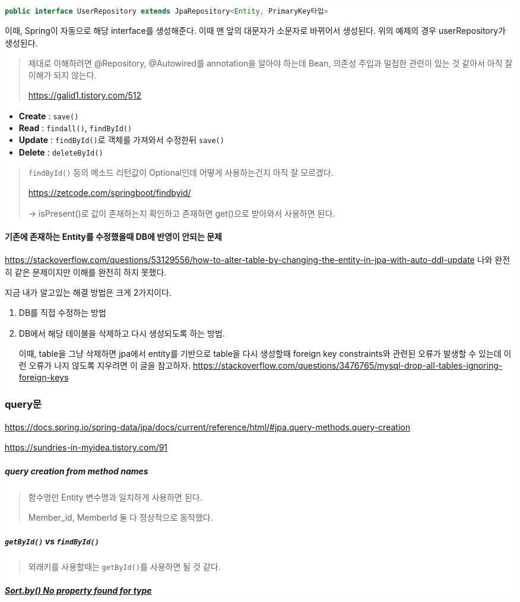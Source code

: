 ```java
public interface UserRepository extends JpaRepository<Entity, PrimaryKey타입>
```

이때, Spring이 자동으로 해당 interface를 생성해준다. 이때 맨 앞의 대문자가 소문자로 바뀌어서 생성된다. 위의 예제의 경우 userRepository가 생성된다.

> 제대로 이해하려면 @Repository, @Autowired를 annotation을 알아야 하는데 Bean, 의존성 주입과 밀접한 관련이 있는 것 같아서 아직 잘 이해가 되지 않는다.
>
> https://galid1.tistory.com/512

* **Create** : `save()`
* **Read** : `findall()`, `findById()`
* **Update** : `findById()`로 객체를 가져와서 수정한뒤 `save()`
* **Delete** : `deleteById()`

> `findById()` 등의 메소드 리턴값이 Optional인데 어떻게 사용하는건지 아직 잘 모르겠다.
>
> https://zetcode.com/springboot/findbyid/
>
> -> isPresent()로 값이 존재하는지 확인하고 존재하면 get()으로 받아와서 사용하면 된다.



#### 기존에 존재하는 Entity를 수정했을때 DB에 반영이 안되는 문제

https://stackoverflow.com/questions/53129556/how-to-alter-table-by-changing-the-entity-in-jpa-with-auto-ddl-update 나와 완전히 같은 문제이지만 이해를 완전히 하지 못했다.

지금 내가 알고있는 해결 방법은 크게 2가지이다.

1. DB를 직접 수정하는 방법

2. DB에서 해당 테이블을 삭제하고 다시 생성되도록 하는 방법.

   이때, table을 그냥 삭제하면 jpa에서 entity를 기반으로 table을 다시 생성할때 foreign key constraints와 관련된 오류가 발생할 수 있는데 이런 오류가 나지 않도록 지우려면 이 글을 참고하자.
   https://stackoverflow.com/questions/3476765/mysql-drop-all-tables-ignoring-foreign-keys



### query문

https://docs.spring.io/spring-data/jpa/docs/current/reference/html/#jpa.query-methods.query-creation

https://sundries-in-myidea.tistory.com/91

##### query creation from method names

> 함수명만 Entity 변수명과 일치하게 사용하면 된다.
>
> Member_id, MemberId 둘 다 정상적으로 동작했다.

##### `getById()` vs `findById()`

> 외래키를 사용할때는 `getById()`를 사용하면 될 것 같다.

##### [Sort.by() No property found for type](https://stackoverflow.com/questions/69973192/spring-boot-sort-by-no-property-found-for-type)

